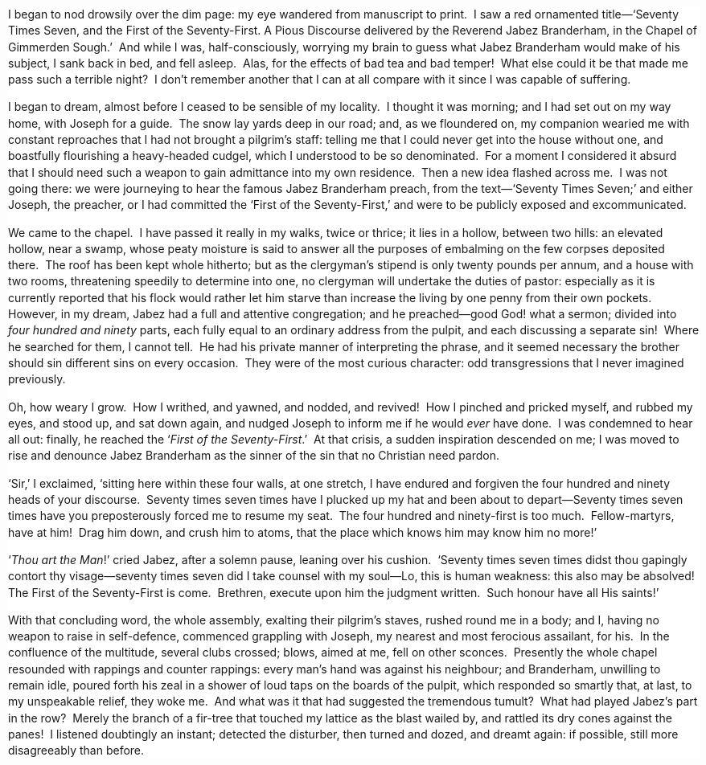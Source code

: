 
 
 
 
 
 


I began to nod drowsily over the dim page: my eye wandered from manuscript to print.  I saw a red ornamented title—‘Seventy Times Seven, and the First of the Seventy-First. A Pious Discourse delivered by the Reverend Jabez Branderham, in the Chapel of Gimmerden Sough.’  And while I was, half-consciously, worrying my brain to guess what Jabez Branderham would make of his subject, I sank back in bed, and fell asleep.  Alas, for the effects of bad tea and bad temper!  What else could it be that made me pass such a terrible night?  I don’t remember another that I can at all compare with it since I was capable of suffering.

I began to dream, almost before I ceased to be sensible of my locality.  I thought it was morning; and I had set out on my way home, with Joseph for a guide.  The snow lay yards deep in our road; and, as we floundered on, my companion wearied me with constant reproaches that I had not brought a pilgrim’s staff: telling me that I could never get into the house without one, and boastfully flourishing a heavy-headed cudgel, which I understood to be so denominated.  For a moment I considered it absurd that I should need such a weapon to gain admittance into my own residence.  Then a new idea flashed across me.  I was not going there: we were journeying to hear the famous Jabez Branderham preach, from the text—‘Seventy Times Seven;’ and either Joseph, the preacher, or I had committed the ‘First of the Seventy-First,’ and were to be publicly exposed and excommunicated.

We came to the chapel.  I have passed it really in my walks, twice or thrice; it lies in a hollow, between two hills: an elevated hollow, near a swamp, whose peaty moisture is said to answer all the purposes of embalming on the few corpses deposited there.  The roof has been kept whole hitherto; but as the clergyman’s stipend is only twenty pounds per annum, and a house with two rooms, threatening speedily to determine into one, no clergyman will undertake the duties of pastor: especially as it is currently reported that his flock would rather let him starve than increase the living by one penny from their own pockets.  However, in my dream, Jabez had a full and attentive congregation; and he preached—good God! what a sermon; divided into _four hundred and ninety_ parts, each fully equal to an ordinary address from the pulpit, and each discussing a separate sin!  Where he searched for them, I cannot tell.  He had his private manner of interpreting the phrase, and it seemed necessary the brother should sin different sins on every occasion.  They were of the most curious character: odd transgressions that I never imagined previously.

Oh, how weary I grow.  How I writhed, and yawned, and nodded, and revived!  How I pinched and pricked myself, and rubbed my eyes, and stood up, and sat down again, and nudged Joseph to inform me if he would _ever_ have done.  I was condemned to hear all out: finally, he reached the ‘_First of the Seventy-First_.’  At that crisis, a sudden inspiration descended on me; I was moved to rise and denounce Jabez Branderham as the sinner of the sin that no Christian need pardon.

‘Sir,’ I exclaimed, ‘sitting here within these four walls, at one stretch, I have endured and forgiven the four hundred and ninety heads of your discourse.  Seventy times seven times have I plucked up my hat and been about to depart—Seventy times seven times have you preposterously forced me to resume my seat.  The four hundred and ninety-first is too much.  Fellow-martyrs, have at him!  Drag him down, and crush him to atoms, that the place which knows him may know him no more!’

‘_Thou art the Man_!’ cried Jabez, after a solemn pause, leaning over his cushion.  ‘Seventy times seven times didst thou gapingly contort thy visage—seventy times seven did I take counsel with my soul—Lo, this is human weakness: this also may be absolved!  The First of the Seventy-First is come.  Brethren, execute upon him the judgment written.  Such honour have all His saints!’

With that concluding word, the whole assembly, exalting their pilgrim’s staves, rushed round me in a body; and I, having no weapon to raise in self-defence, commenced grappling with Joseph, my nearest and most ferocious assailant, for his.  In the confluence of the multitude, several clubs crossed; blows, aimed at me, fell on other sconces.  Presently the whole chapel resounded with rappings and counter rappings: every man’s hand was against his neighbour; and Branderham, unwilling to remain idle, poured forth his zeal in a shower of loud taps on the boards of the pulpit, which responded so smartly that, at last, to my unspeakable relief, they woke me.  And what was it that had suggested the tremendous tumult?  What had played Jabez’s part in the row?  Merely the branch of a fir-tree that touched my lattice as the blast wailed by, and rattled its dry cones against the panes!  I listened doubtingly an instant; detected the disturber, then turned and dozed, and dreamt again: if possible, still more disagreeably than before.
